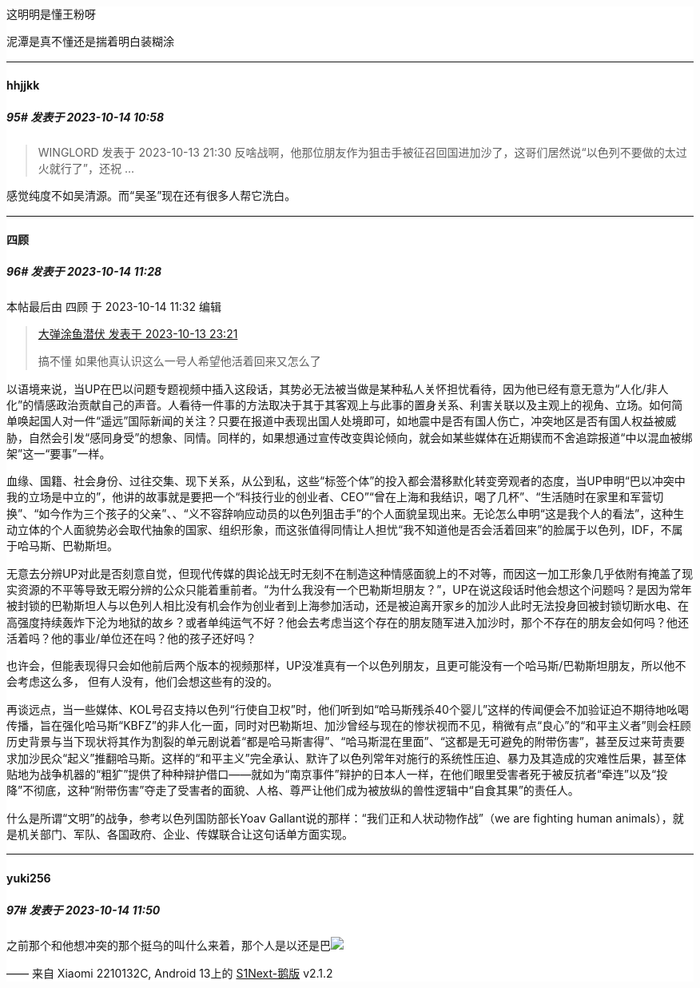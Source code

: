 这明明是懂王粉呀

泥潭是真不懂还是揣着明白装糊涂

*****

####  hhjjkk  
##### 95#       发表于 2023-10-14 10:58

<blockquote>WINGLORD 发表于 2023-10-13 21:30
反啥战啊，他那位朋友作为狙击手被征召回国进加沙了，这哥们居然说“以色列不要做的太过火就行了”，还祝 ...</blockquote>
感觉纯度不如吴清源。而“吴圣”现在还有很多人帮它洗白。


*****

####  四顾  
##### 96#       发表于 2023-10-14 11:28

 本帖最后由 四顾 于 2023-10-14 11:32 编辑 
<blockquote><a href="httphttps://bbs.saraba1st.com/2b/forum.php?mod=redirect&amp;goto=findpost&amp;pid=62714535&amp;ptid=2156571" target="_blank">大弹涂鱼潜伏 发表于 2023-10-13 23:21</a>

搞不懂 如果他真认识这么一号人希望他活着回来又怎么了</blockquote>
以语境来说，当UP在巴以问题专题视频中插入这段话，其势必无法被当做是某种私人关怀担忧看待，因为他已经有意无意为“人化/非人化”的情感政治贡献自己的声音。人看待一件事的方法取决于其于其客观上与此事的置身关系、利害关联以及主观上的视角、立场。如何简单唤起国人对一件“遥远”国际新闻的关注？只要在报道中表现出国人处境即可，如地震中是否有国人伤亡，冲突地区是否有国人权益被威胁，自然会引发“感同身受”的想象、同情。同样的，如果想通过宣传改变舆论倾向，就会如某些媒体在近期锲而不舍追踪报道“中以混血被绑架”这一“要事”一样。

血缘、国籍、社会身份、过往交集、现下关系，从公到私，这些“标签个体”的投入都会潜移默化转变旁观者的态度，当UP申明“巴以冲突中我的立场是中立的”，他讲的故事就是要把一个“科技行业的创业者、CEO”“曾在上海和我结识，喝了几杯”、“生活随时在家里和军营切换”、“如今作为三个孩子的父亲”、、“义不容辞响应动员的以色列狙击手”的个人面貌呈现出来。无论怎么申明“这是我个人的看法”，这种生动立体的个人面貌势必会取代抽象的国家、组织形象，而这张值得同情让人担忧“我不知道他是否会活着回来”的脸属于以色列，IDF，不属于哈马斯、巴勒斯坦。

无意去分辨UP对此是否刻意自觉，但现代传媒的舆论战无时无刻不在制造这种情感面貌上的不对等，而因这一加工形象几乎依附有掩盖了现实资源的不平等导致无暇分辨的公众只能着重前者。“为什么我没有一个巴勒斯坦朋友？”，UP在说这段话时他会想这个问题吗？是因为常年被封锁的巴勒斯坦人与以色列人相比没有机会作为创业者到上海参加活动，还是被迫离开家乡的加沙人此时无法投身回被封锁切断水电、在高强度持续轰炸下沦为地狱的故乡？或者单纯运气不好？他会去考虑当这个存在的朋友随军进入加沙时，那个不存在的朋友会如何吗？他还活着吗？他的事业/单位还在吗？他的孩子还好吗？

也许会，但能表现得只会如他前后两个版本的视频那样，UP没准真有一个以色列朋友，且更可能没有一个哈马斯/巴勒斯坦朋友，所以他不会考虑这么多， 但有人没有，他们会想这些有的没的。

再谈远点，当一些媒体、KOL号召支持以色列“行使自卫权”时，他们听到如“哈马斯残杀40个婴儿”这样的传闻便会不加验证迫不期待地吆喝传播，旨在强化哈马斯“KBFZ”的非人化一面，同时对巴勒斯坦、加沙曾经与现在的惨状视而不见，稍微有点“良心”的“和平主义者”则会枉顾历史背景与当下现状将其作为割裂的单元剧说着“都是哈马斯害得”、“哈马斯混在里面”、“这都是无可避免的附带伤害”，甚至反过来苛责要求加沙民众“起义”推翻哈马斯。这样的“和平主义”完全承认、默许了以色列常年对施行的系统性压迫、暴力及其造成的灾难性后果，甚至体贴地为战争机器的“粗犷”提供了种种辩护借口——就如为“南京事件”辩护的日本人一样，在他们眼里受害者死于被反抗者“牵连”以及“投降”不彻底，这种“附带伤害”夺走了受害者的面貌、人格、尊严让他们成为被放纵的兽性逻辑中“自食其果”的责任人。

什么是所谓“文明”的战争，参考以色列国防部长Yoav Gallant说的那样：“我们正和人状动物作战”（we are fighting human animals），就是机关部门、军队、各国政府、企业、传媒联合让这句话单方面实现。


*****

####  yuki256  
##### 97#       发表于 2023-10-14 11:50

之前那个和他想冲突的那个挺乌的叫什么来着，那个人是以还是巴<img src="https://static.saraba1st.com/image/smiley/face2017/065.png" referrerpolicy="no-referrer">

—— 来自 Xiaomi 2210132C, Android 13上的 [S1Next-鹅版](https://github.com/ykrank/S1-Next/releases) v2.1.2

